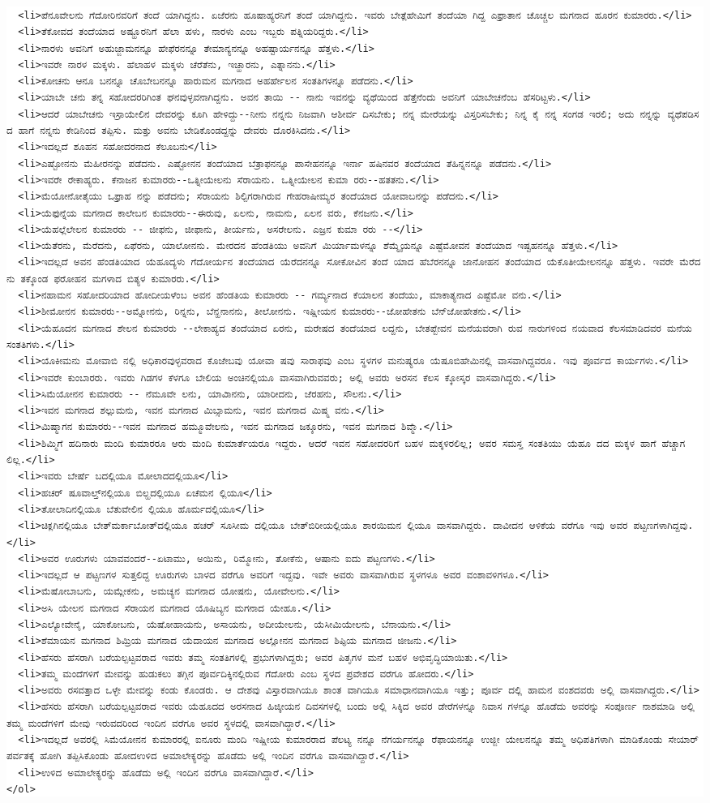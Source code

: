       <li>ಪೆನೂವೇಲನು ಗೆದೋರಿನವರಿಗೆ ತಂದೆ ಯಾಗಿದ್ದನು. ಏಜೆರನು ಹೂಷಾಹ್ಯರನಿಗೆ ತಂದೆ ಯಾಗಿದ್ದನು. ಇವರು ಬೇತ್ಲೆಹೇಮಿಗೆ ತಂದೆಯಾ ಗಿದ್ದ ಎಫ್ರಾತಾನ ಚೊಚ್ಚಲ ಮಗನಾದ ಹೂರನ ಕುಮಾರರು.</li>
      <li>ತೆಕೋವದ ತಂದೆಯಾದ ಅಷ್ಹೂರನಿಗೆ ಹೆಲಾ ಹಳು, ನಾರಳು ಎಂಬ ಇಬ್ಬರು ಪತ್ನಿಯರಿದ್ದರು.</li>
      <li>ನಾರಳು ಅವನಿಗೆ ಅಹುಜ್ಜಾಮನನ್ನೂ ಹೇಫೆರನನ್ನೂ ತೇಮಾನ್ಯನನ್ನೂ ಅಹಷ್ಟಾರ್ಯನನ್ನೂ ಹೆತ್ತಳು.</li>
      <li>ಇವರೇ ನಾರಳ ಮಕ್ಕಳು. ಹೆಲಾಹಳ ಮಕ್ಕಳು ಚೆರೆತೆನು, ಇಚ್ಹಾರನು, ಎತ್ನಾನನು.</li>
      <li>ಕೋಚನು ಆನೂ ಬನನ್ನೂ ಚೊಬೇಬನನ್ನೂ ಹಾರುಮನ ಮಗನಾದ ಅಹರ್ಹೇಲನ ಸಂತತಿಗಳನ್ನೂ ಪಡೆದನು.</li>
      <li>ಯಾಬೇ ಚನು ತನ್ನ ಸಹೋದರರಿಗಿಂತ ಘನವುಳ್ಳವನಾಗಿದ್ದನು. ಅವನ ತಾಯಿ -- ನಾನು ಇವನನ್ನು ವ್ಯಥೆಯಿಂದ ಹೆತ್ತೆನೆಂದು ಅವನಿಗೆ ಯಾಬೇಚನೆಂಬ ಹೆಸರಿಟ್ಟಳು.</li>
      <li>ಆದರೆ ಯಾಬೇಚನು ಇಸ್ರಾಯೇಲಿನ ದೇವರನ್ನು ಕೂಗಿ ಹೇಳಿದ್ದು--ನೀನು ನನ್ನನು ನಿಜವಾಗಿ ಆಶೀರ್ವ ದಿಸಬೇಕು; ನನ್ನ ಮೇರೆಯನ್ನು ವಿಸ್ತರಿಸಬೇಕು; ನಿನ್ನ ಕೈ ನನ್ನ ಸಂಗಡ ಇರಲಿ; ಅದು ನನ್ನನ್ನು ವ್ಯಥೆಪಡಿಸದ ಹಾಗೆ ನನ್ನನು ಕೇಡಿನಿಂದ ತಪ್ಪಿಸು. ಮತ್ತು ಅವನು ಬೇಡಿಕೊಂಡದ್ದನ್ನು ದೇವರು ದೊರಕಿಸಿದನು.</li>
      <li>ಇದಲ್ಲದೆ ಶೂಹನ ಸಹೋದರನಾದ ಕೆಲೂಬನು</li>
      <li>ಎಷ್ಟೋನನು ಮೆಹೀರನನ್ನು ಪಡೆದನು. ಎಷ್ಟೋನನ ತಂದೆಯಾದ ಬೆತ್ರಾಫನನ್ನೂ ಪಾಸೇಹನನ್ನೂ ಇರ್ನಾ ಹಷಿನವರ ತಂದೆಯಾದ ತೆಹಿನ್ನನನ್ನೂ ಪಡೆದನು.</li>
      <li>ಇವರೇ ರೇಕಾಹ್ಯರು. ಕೆನಾಜನ ಕುಮಾರರು--ಒತ್ನೀಯೇಲನು ಸೆರಾಯನು. ಒತ್ನೀಯೇಲನ ಕುಮಾ ರರು--ಹತತನು.</li>
      <li>ಮೆಯೋನೋತೈಯು ಒಫ್ರಾಹ ನನ್ನು ಪಡೆದನು; ಸೆರಾಯನು ಶಿಲ್ಪಿಗರಾಗಿರುವ ಗೇಹರಾಷೀಮ್ಯರ ತಂದೆಯಾದ ಯೋವಾಬನನ್ನು ಪಡೆದನು.</li>
      <li>ಯೆಫುನ್ನೆಯ ಮಗನಾದ ಕಾಲೇಬನ ಕುಮಾರರು--ಈರುವು, ಏಲನು, ನಾಮನು, ಏಲನ ವರು, ಕೆನಜನು.</li>
      <li>ಯೆಹಲ್ಲೆಲೇಲನ ಕುಮಾರರು -- ಜೀಫನು, ಜೀಫಾನು, ತೀರ್ಯನು, ಅಸರೇಲನು. ಎಜ್ರನ ಕುಮಾ ರರು --</li>
      <li>ಯೆತೆರನು, ಮೆರೆದನು, ಏಫೆರನು, ಯಾಲೋನನು. ಮೇರದನ ಹೆಂಡತಿಯು ಅವನಿಗೆ ಮಿರ್ಯಾಮಳನ್ನೂ ಶೆಮ್ಮೈಯನ್ನೂ ಎಷ್ಟೆಮೋವನ ತಂದೆಯಾದ ಇಷ್ಟಹನನ್ನೂ ಹೆತ್ತಳು.</li>
      <li>ಇದಲ್ಲದೆ ಅವನ ಹೆಂಡತಿಯಾದ ಯೆಹೂದ್ಯಳು ಗೆದೋರ್ಯನ ತಂದೆಯಾದ ಯೆರೆದನನ್ನೂ ಸೋಕೋವಿನ ತಂದೆ ಯಾದ ಹೆಬೆರನನ್ನೂ ಜಾನೋಹನ ತಂದೆಯಾದ ಯೆಕೊತೀಯೇಲನನ್ನೂ ಹೆತ್ತಳು. ಇವರೇ ಮೆರೆದನು ತಕ್ಕೊಂಡ ಫರೋಹನ ಮಗಳಾದ ಬಿತ್ಯಳ ಕುಮಾರರು.</li>
      <li>ನಹಾಮನ ಸಹೋದರಿಯಾದ ಹೋದೀಯಳೆಂಬ ಅವನ ಹೆಂಡತಿಯ ಕುಮಾರರು -- ಗರ್ಮ್ಯನಾದ ಕೆಯಾಲನ ತಂದೆಯು, ಮಾಕಾತ್ಯನಾದ ಎಷ್ಟೆಮೋ ವನು.</li>
      <li>ಶೀಮೋನನ ಕುಮಾರರು--ಅಮ್ನೋನನು, ರಿನ್ನನು, ಬೆನ್ಹನಾನನು, ತೀಲೋನನು. ಇಷ್ಷೀಯನ ಕುಮಾರರು--ಜೋಹೇತನು ಬೆನ್‌ಜೋಹೇತನು.</li>
      <li>ಯೆಹೂದನ ಮಗನಾದ ಶೇಲನ ಕುಮಾರರು --ಲೇಕಾಹ್ಯದ ತಂದೆಯಾದ ಏರನು, ಮರೇಷದ ತಂದೆಯಾದ ಲದ್ದನು, ಬೇತಪ್ಬೇವನ ಮನೆಯವರಾಗಿ ರುವ ನಾರುಗಳಿಂದ ನಯವಾದ ಕೆಲಸಮಾಡಿದವರ ಮನೆಯ ಸಂತತಿಗಳು.</li>
      <li>ಯೊಕೀಮನು ಮೋವಾಬಿ ನಲ್ಲಿ ಅಧಿಕಾರವುಳ್ಳವರಾದ ಕೊಜೇಬವು ಯೋವಾ ಷವು ಸಾರಾಫವು ಎಂಬ ಸ್ಥಳಗಳ ಮನುಷ್ಯರೂ ಯೆಷೂಬಿಹೇಮಿನಲ್ಲಿ ವಾಸವಾಗಿದ್ದವರೂ. ಇವು ಪೂರ್ವದ ಕಾರ್ಯಗಳು.</li>
      <li>ಇವರೇ ಕುಂಬಾರರು. ಇವರು ಗಿಡಗಳ ಕೆಳಗೂ ಬೇಲಿಯ ಅಂಚಿನಲ್ಲಿಯೂ ವಾಸವಾಗಿರುವವರು; ಅಲ್ಲಿ ಅವರು ಅರಸನ ಕೆಲಸ ಕ್ಕೋಸ್ಕರ ವಾಸವಾಗಿದ್ದರು.</li>
      <li>ಸಿಮೆಯೋನನ ಕುಮಾರರು -- ನೆಮೂವೇ ಲನು, ಯಾವಿಾನನು, ಯಾರೀದನು, ಜೆರಹನು, ಸೌಲನು.</li>
      <li>ಇವನ ಮಗನಾದ ಶಲ್ಲುಮನು, ಇವನ ಮಗನಾದ ಮಿಬ್ಸಾಮನು, ಇವನ ಮಗನಾದ ಮಿಷ್ಮ ವನು.</li>
      <li>ಮಿಷ್ಮಾಗನ ಕುಮಾರರು--ಇವನ ಮಗನಾದ ಹಮ್ಮೂವೇಲನು, ಇವನ ಮಗನಾದ ಜಕ್ಕೂರನು, ಇವನ ಮಗನಾದ ಶಿವ್ಮೆಾ.</li>
      <li>ಶಿಮ್ಮಿಗೆ ಹದಿನಾರು ಮಂದಿ ಕುಮಾರರೂ ಆರು ಮಂದಿ ಕುಮಾರ್ತೆಯರೂ ಇದ್ದರು. ಆದರೆ ಇವನ ಸಹೋದರರಿಗೆ ಬಹಳ ಮಕ್ಕಳಿರಲಿಲ್ಲ; ಅವರ ಸಮಸ್ತ ಸಂತತಿಯು ಯೆಹೂ ದದ ಮಕ್ಕಳ ಹಾಗೆ ಹೆಚ್ಚಾಗಲಿಲ್ಲ.</li>
      <li>ಇವರು ಬೇರ್ಷೆ ಬದಲ್ಲಿಯೂ ಮೋಲಾದದಲ್ಲಿಯೂ</li>
      <li>ಹಚರ್‌ ಷೂವಾಲ್ತ್‌ನಲ್ಲಿಯೂ ಬಿಲ್ಹದಲ್ಲಿಯೂ ಏಚೆಮನ ಲ್ಲಿಯೂ</li>
      <li>ತೋಲಾದಿನಲ್ಲಿಯೂ ಬೆತುವೇಲಿನ ಲ್ಲಿಯೂ ಹೊರ್ಮದಲ್ಲಿಯೂ</li>
      <li>ಚಿಕ್ಲಗಿನಲ್ಲಿಯೂ ಬೇತ್‌ಮರ್ಕಾಬೋತ್‌ದಲ್ಲಿಯೂ ಹಚರ್‌ ಸೂಸೀಮ ದಲ್ಲಿಯೂ ಬೇತ್‌ಬಿರೀಯಲ್ಲಿಯೂ ಶಾರಯಿಮನ ಲ್ಲಿಯೂ ವಾಸವಾಗಿದ್ದರು. ದಾವೀದನ ಆಳಿಕೆಯ ವರೆಗೂ ಇವು ಅವರ ಪಟ್ಟಣಗಳಾಗಿದ್ದವು.</li>
      <li>ಅವರ ಊರುಗಳು ಯಾವವಂದರೆ--ಏಟಾಮು, ಅಯಿನು, ರಿಮ್ಮೋನು, ತೋಕೆನು, ಆಷಾನು ಐದು ಪಟ್ಟಣಗಳು.</li>
      <li>ಇದಲ್ಲದೆ ಆ ಪಟ್ಟಣಗಳ ಸುತ್ತಲಿದ್ದ ಊರುಗಳು ಬಾಳದ ವರೆಗೂ ಅವರಿಗೆ ಇದ್ದವು. ಇವೇ ಅವರು ವಾಸವಾಗಿರುವ ಸ್ಥಳಗಳೂ ಅವರ ವಂಶಾವಳಿಗಳೂ.</li>
      <li>ಮೆಷೋಬಾಬನು, ಯಮ್ಲೇಕನು, ಅಮಚ್ಯನ ಮಗನಾದ ಯೋಷನು, ಯೋವೇಲನು.</li>
      <li>ಅಸಿ ಯೇಲನ ಮಗನಾದ ಸೆರಾಯನ ಮಗನಾದ ಯೊಷಿಬ್ಯನ ಮಗನಾದ ಯೇಹೂ.</li>
      <li>ಎಲ್ಯೋವೇನೈ, ಯಾಕೋಬನು, ಯೆಷೋಹಾಯನು, ಅಸಾಯನು, ಅದೀಯೇಲನು, ಯೆಸೀಮಿಯೇಲನು, ಬೆನಾಯನು.</li>
      <li>ಶೆಮಾಯನ ಮಗನಾದ ಶಿಮ್ರಿಯ ಮಗನಾದ ಯೆದಾಯನ ಮಗನಾದ ಅಲ್ಲೋನನ ಮಗನಾದ ಶಿಪ್ಫಿಯ ಮಗನಾದ ಜೀಜನು.</li>
      <li>ಹೆಸರು ಹೆಸರಾಗಿ ಬರೆಯಲ್ಪಟ್ಟವರಾದ ಇವರು ತಮ್ಮ ಸಂತತಿಗಳಲ್ಲಿ ಪ್ರಭುಗಳಾಗಿದ್ದರು; ಅವರ ಪಿತೃಗಳ ಮನೆ ಬಹಳ ಅಭಿವೃದ್ಧಿಯಾಯಿತು.</li>
      <li>ತಮ್ಮ ಮಂದೆಗಳಿಗೆ ಮೇವನ್ನು ಹುಡುಕಲು ತಗ್ಗಿನ ಪೂರ್ವದಿಕ್ಕಿನಲ್ಲಿರುವ ಗೆದೋರು ಎಂಬ ಸ್ಥಳದ ಪ್ರವೇಶದ ವರೆಗೂ ಹೋದರು.</li>
      <li>ಅವರು ರಸವತ್ತಾದ ಒಳ್ಳೇ ಮೇವನ್ನು ಕಂಡು ಕೊಂಡರು. ಆ ದೇಶವು ವಿಸ್ತಾರವಾಗಿಯೂ ಶಾಂತ ವಾಗಿಯೂ ಸಮಾಧಾನವಾಗಿಯೂ ಇತ್ತು; ಪೂರ್ವ ದಲ್ಲಿ ಹಾಮನ ವಂಶದವರು ಅಲ್ಲಿ ವಾಸವಾಗಿದ್ದರು.</li>
      <li>ಹೆಸರು ಹೆಸರಾಗಿ ಬರೆಯಲ್ಪಟ್ಟವರಾದ ಇವರು ಯೆಹೂದದ ಅರಸನಾದ ಹಿಜ್ಕೀಯನ ದಿವಸಗಳಲ್ಲಿ ಬಂದು ಅಲ್ಲಿ ಸಿಕ್ಕಿದ ಅವರ ಡೇರೆಗಳನ್ನೂ ನಿವಾಸ ಗಳನ್ನೂ ಹೊಡೆದು ಅವರನ್ನು ಸಂಪೂರ್ಣ ನಾಶಮಾಡಿ ಅಲ್ಲಿ ತಮ್ಮ ಮಂದೆಗಳಿಗೆ ಮೇವು ಇರುವದರಿಂದ ಇಂದಿನ ವರೆಗೂ ಅವರ ಸ್ಥಳದಲ್ಲಿ ವಾಸವಾಗಿದ್ದಾರೆ.</li>
      <li>ಇದಲ್ಲದೆ ಅವರಲ್ಲಿ ಸಿಮೆಯೋನನ ಕುಮಾರರಲ್ಲಿ ಐನೂರು ಮಂದಿ ಇಷ್ಷೀಯ ಕುಮಾರರಾದ ಪೆಲಟ್ಯ ನನ್ನೂ ನೆಗರ್ಯನನ್ನೂ ರೆಫಾಯನನ್ನೂ ಉಜ್ಜೀ ಯೇಲನನ್ನೂ ತಮ್ಮ ಅಧಿಪತಿಗಳಾಗಿ ಮಾಡಿಕೊಂಡು ಸೇಯಾರ್‌ ಪರ್ವತಕ್ಕೆ ಹೋಗಿ ತಪ್ಪಿಸಿಕೊಂಡು ಹೋದಉಳಿದ ಅಮಾಲೇಕ್ಯರನ್ನು ಹೊಡೆದು ಅಲ್ಲಿ ಇಂದಿನ ವರೆಗೂ ವಾಸವಾಗಿದ್ದಾರೆ.</li>
      <li>ಉಳಿದ ಅಮಾಲೇಕ್ಯರನ್ನು ಹೊಡೆದು ಅಲ್ಲಿ ಇಂದಿನ ವರೆಗೂ ವಾಸವಾಗಿದ್ದಾರೆ.</li>
    </ol>